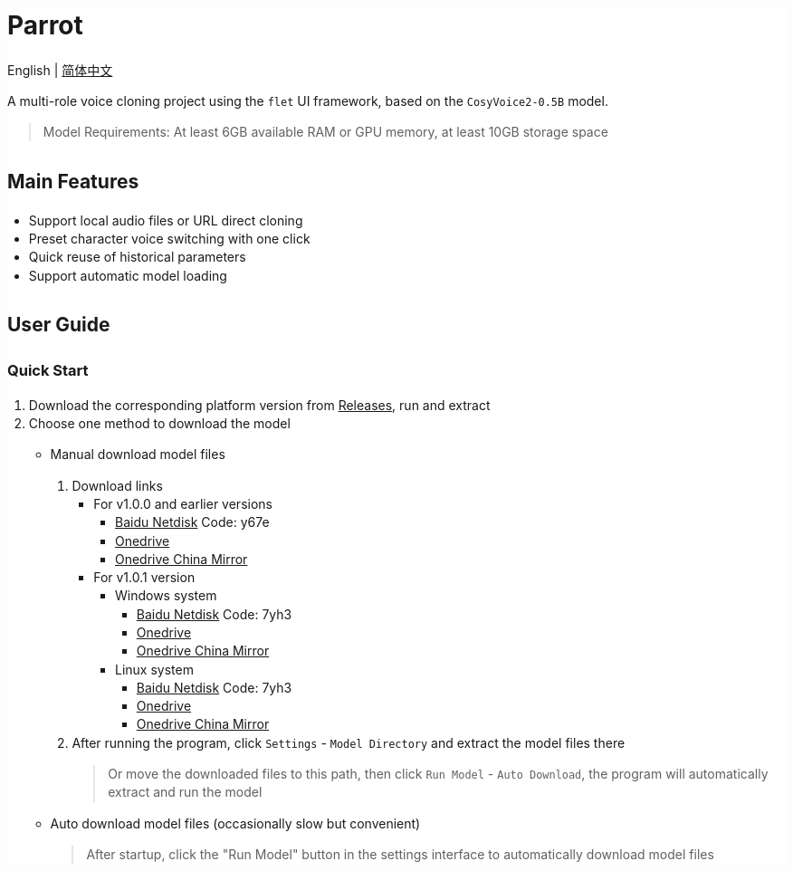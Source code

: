 # Parrot

English | [简体中文](./README.md)

A multi-role voice cloning project using the `flet` UI framework, based on the `CosyVoice2-0.5B` model.

> Model Requirements: At least 6GB available RAM or GPU memory, at least 10GB storage space

## Main Features

- Support local audio files or URL direct cloning
- Preset character voice switching with one click
- Quick reuse of historical parameters
- Support automatic model loading

## User Guide

### Quick Start
1. Download the corresponding platform version from [Releases](https://github.com/HG-ha/Parrot/releases), run and extract
2. Choose one method to download the model
    - Manual download model files
        1. Download links
            - For v1.0.0 and earlier versions
              - [Baidu Netdisk](https://pan.baidu.com/s/1731fksU1zH0YPAU1Bfgx-Q?pwd=y67e) Code: y67e
              - [Onedrive](https://1drv.ms/u/c/29eaba19ed77d64a/EWa8OyXOLb1KoCYX-6lJHeUBHKiI4VzKmnRyFf8k0yumYQ?e=eGFDsv)
              - [Onedrive China Mirror](https://dlink.host/1drv/aHR0cHM6Ly8xZHJ2Lm1zL3UvYy8yOWVhYmExOWVkNzdkNjRhL0VXYThPeVhPTGIxS29DWVgtNmxKSGVVQkhLaUk0VnpLbW5SeUZmOGsweXVtWVE/ZT1tbGFGemg)
            - For v1.0.1 version
              - Windows system
                - [Baidu Netdisk](https://pan.baidu.com/s/1PMYoXbx19KHab6ol-pjUcg?pwd=7yh3) Code: 7yh3
                - [Onedrive](https://1drv.ms/u/c/29eaba19ed77d64a/EVWpMPlL5a5Nr-F3pNlqS7gBgSM39vB-10VYUYH8-2lpLw?e=sEEgNt)
                - [Onedrive China Mirror](https://dlink.host/1drv/aHR0cHM6Ly8xZHJ2Lm1zL3UvYy8yOWVhYmExOWVkNzdkNjRhL0VWV3BNUGxMNWE1TnItRjNwTmxxUzdnQmdTTTM5dkItMTBWWVVZSDgtMmxwTHc/ZT16Z0tVenE)
              - Linux system
                - [Baidu Netdisk](https://pan.baidu.com/s/1PMYoXbx19KHab6ol-pjUcg?pwd=7yh3) Code: 7yh3
                - [Onedrive](https://1drv.ms/u/c/29eaba19ed77d64a/EbQoqalTz-9PuoHyBWYFjL4B55QbvNfh0u4gdHo4mLgPZA?e=nsf0Li)
                - [Onedrive China Mirror](https://dlink.host/1drv/aHR0cHM6Ly8xZHJ2Lm1zL3UvYy8yOWVhYmExOWVkNzdkNjRhL0ViUW9xYWxUei05UHVvSHlCV1lGakw0QjU1UWJ2TmZoMHU0Z2RIbzRtTGdQWkE/ZT1kSkR1MUo)
        2. After running the program, click `Settings` - `Model Directory` and extract the model files there
            > Or move the downloaded files to this path, then click `Run Model` - `Auto Download`, the program will automatically extract and run the model

    - Auto download model files (occasionally slow but convenient)
        > After startup, click the "Run Model" button in the settings interface to automatically download model files
